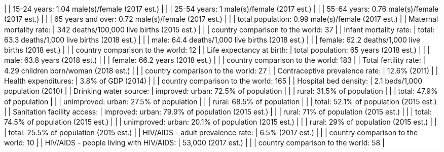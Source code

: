 | | 15-24 years: 1.04 male(s)/female (2017 est.) |
| | 25-54 years: 1 male(s)/female (2017 est.) |
| | 55-64 years: 0.76 male(s)/female (2017 est.) |
| | 65 years and over: 0.72 male(s)/female (2017 est.) |
| | total population: 0.99 male(s)/female (2017 est.) |
| Maternal mortality rate: | 342 deaths/100,000 live births (2015 est.) |
| | country comparison to the world: 37 |
| Infant mortality rate: | total: 63.3 deaths/1,000 live births (2018 est.) |
| | male: 64.4 deaths/1,000 live births (2018 est.) |
| | female: 62.2 deaths/1,000 live births (2018 est.) |
| | country comparison to the world: 12 |
| Life expectancy at birth: | total population: 65 years (2018 est.) |
| | male: 63.8 years (2018 est.) |
| | female: 66.2 years (2018 est.) |
| | country comparison to the world: 183 |
| Total fertility rate: | 4.29 children born/woman (2018 est.) |
| | country comparison to the world: 27 |
| Contraceptive prevalence rate: | 12.6% (2011) |
| Health expenditures: | 3.8% of GDP (2014) |
| | country comparison to the world: 165 |
| Hospital bed density: | 2.1 beds/1,000 population (2010) |
| Drinking water source: | improved: urban: 72.5% of population |
| | rural: 31.5% of population |
| | total: 47.9% of population |
| | unimproved: urban: 27.5% of population |
| | rural: 68.5% of population |
| | total: 52.1% of population (2015 est.) |
| Sanitation facility access: | improved: urban: 79.9% of population (2015 est.) |
| | rural: 71% of population (2015 est.) |
| | total: 74.5% of population (2015 est.) |
| | unimproved: urban: 20.1% of population (2015 est.) |
| | rural: 29% of population (2015 est.) |
| | total: 25.5% of population (2015 est.) |
| HIV/AIDS - adult prevalence rate: | 6.5% (2017 est.) |
| | country comparison to the world: 10 |
| HIV/AIDS - people living with HIV/AIDS: | 53,000 (2017 est.) |
| | country comparison to the world: 58 |